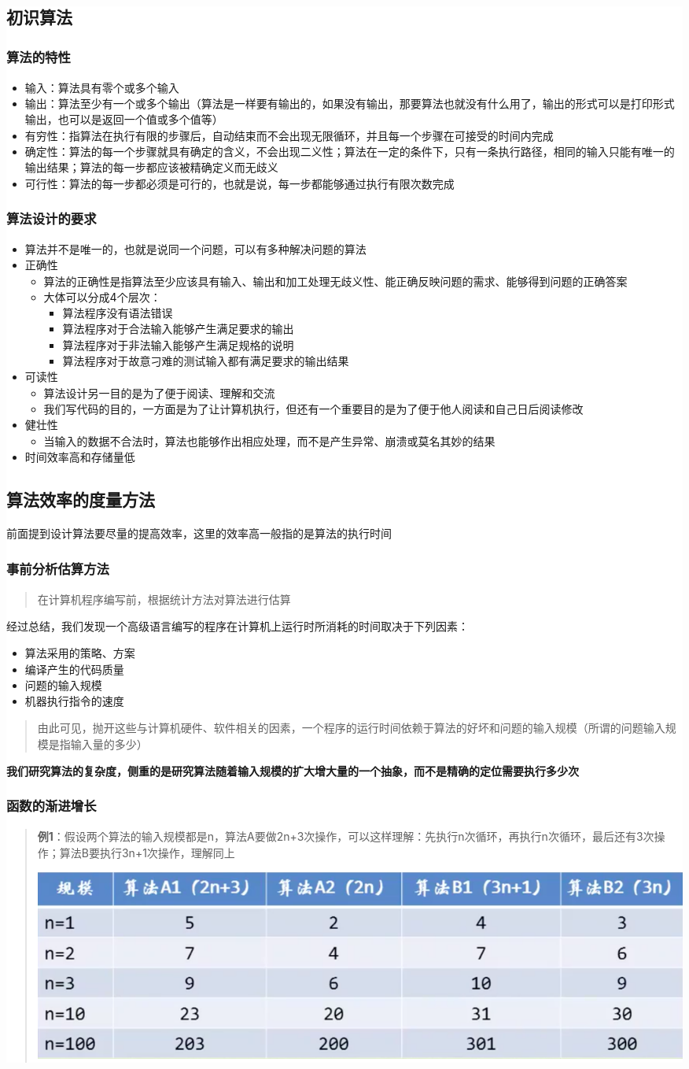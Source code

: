 ## 初识算法

### 算法的特性

- 输入：算法具有零个或多个输入
- 输出：算法至少有一个或多个输出（算法是一样要有输出的，如果没有输出，那要算法也就没有什么用了，输出的形式可以是打印形式输出，也可以是返回一个值或多个值等）
- 有穷性：指算法在执行有限的步骤后，自动结束而不会出现无限循环，并且每一个步骤在可接受的时间内完成
- 确定性：算法的每一个步骤就具有确定的含义，不会出现二义性；算法在一定的条件下，只有一条执行路径，相同的输入只能有唯一的输出结果；算法的每一步都应该被精确定义而无歧义
- 可行性：算法的每一步都必须是可行的，也就是说，每一步都能够通过执行有限次数完成

### 算法设计的要求

- 算法并不是唯一的，也就是说同一个问题，可以有多种解决问题的算法
- 正确性
  - 算法的正确性是指算法至少应该具有输入、输出和加工处理无歧义性、能正确反映问题的需求、能够得到问题的正确答案
  - 大体可以分成4个层次：
    - 算法程序没有语法错误
    - 算法程序对于合法输入能够产生满足要求的输出
    - 算法程序对于非法输入能够产生满足规格的说明
    - 算法程序对于故意刁难的测试输入都有满足要求的输出结果
- 可读性
  - 算法设计另一目的是为了便于阅读、理解和交流
  - 我们写代码的目的，一方面是为了让计算机执行，但还有一个重要目的是为了便于他人阅读和自己日后阅读修改
- 健壮性
  - 当输入的数据不合法时，算法也能够作出相应处理，而不是产生异常、崩溃或莫名其妙的结果
- 时间效率高和存储量低



## 算法效率的度量方法

前面提到设计算法要尽量的提高效率，这里的效率高一般指的是算法的执行时间

### 事前分析估算方法

> 在计算机程序编写前，根据统计方法对算法进行估算

经过总结，我们发现一个高级语言编写的程序在计算机上运行时所消耗的时间取决于下列因素：

- 算法采用的策略、方案
- 编译产生的代码质量
- 问题的输入规模
- 机器执行指令的速度

> 由此可见，抛开这些与计算机硬件、软件相关的因素，一个程序的运行时间依赖于算法的好坏和问题的输入规模（所谓的问题输入规模是指输入量的多少）

**我们研究算法的复杂度，侧重的是研究算法随着输入规模的扩大增大量的一个抽象，而不是精确的定位需要执行多少次**

### 函数的渐进增长

> **例1**：假设两个算法的输入规模都是n，算法A要做2n+3次操作，可以这样理解：先执行n次循环，再执行n次循环，最后还有3次操作；算法B要执行3n+1次操作，理解同上
>
> ![image-20200607144953966](images/image-20200607144953966.png)